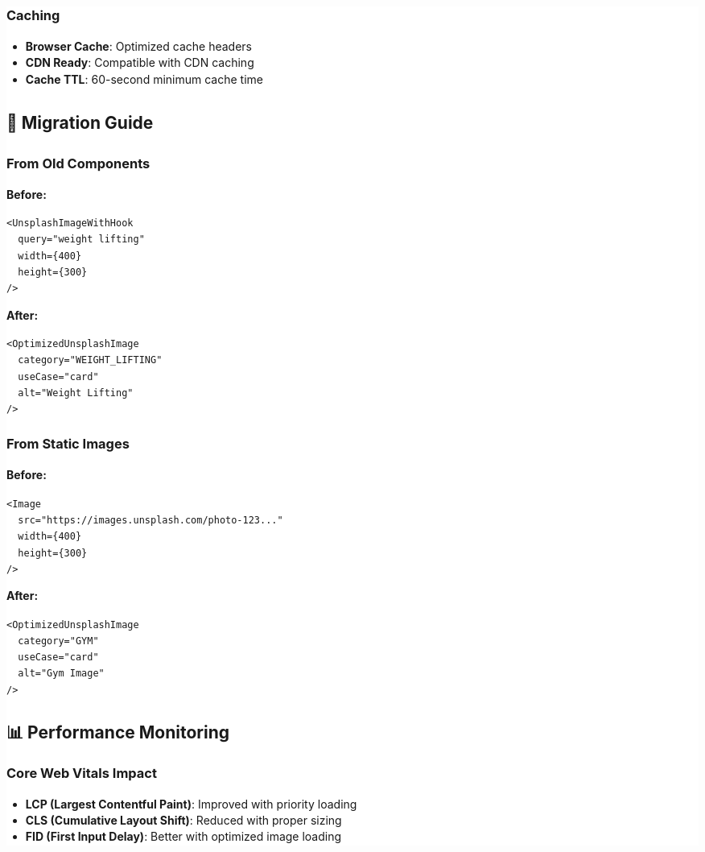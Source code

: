 ### Caching
- **Browser Cache**: Optimized cache headers
- **CDN Ready**: Compatible with CDN caching
- **Cache TTL**: 60-second minimum cache time

## 🔄 Migration Guide

### From Old Components

**Before:**
```tsx
<UnsplashImageWithHook
  query="weight lifting"
  width={400}
  height={300}
/>
```

**After:**
```tsx
<OptimizedUnsplashImage
  category="WEIGHT_LIFTING"
  useCase="card"
  alt="Weight Lifting"
/>
```

### From Static Images

**Before:**
```tsx
<Image
  src="https://images.unsplash.com/photo-123..."
  width={400}
  height={300}
/>
```

**After:**
```tsx
<OptimizedUnsplashImage
  category="GYM"
  useCase="card"
  alt="Gym Image"
/>
```

## 📊 Performance Monitoring

### Core Web Vitals Impact
- **LCP (Largest Contentful Paint)**: Improved with priority loading
- **CLS (Cumulative Layout Shift)**: Reduced with proper sizing
- **FID (First Input Delay)**: Better with optimized image loading
